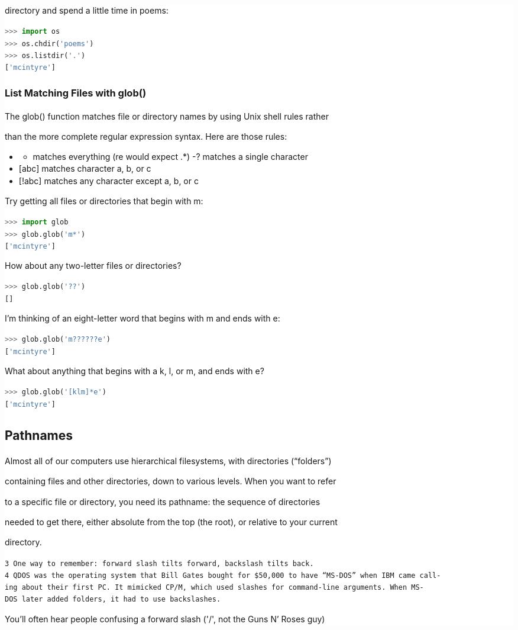 directory and spend a little time in poems:

```python
>>> import os
>>> os.chdir('poems')
>>> os.listdir('.')
['mcintyre']
```
### List Matching Files with glob()

The glob() function matches file or directory names by using Unix shell rules rather

than the more complete regular expression syntax. Here are those rules:

- * matches everything (re would expect .*)
-? matches a single character
- [abc] matches character a, b, or c
- [!abc] matches any character except a, b, or c

Try getting all files or directories that begin with m:

```python
>>> import glob
>>> glob.glob('m*')
['mcintyre']
```
How about any two-letter files or directories?

```python
>>> glob.glob('??')
[]
```
I’m thinking of an eight-letter word that begins with m and ends with e:

```python
>>> glob.glob('m??????e')
['mcintyre']
```
What about anything that begins with a k, l, or m, and ends with e?

```python
>>> glob.glob('[klm]*e')
['mcintyre']
```
## Pathnames

Almost all of our computers use hierarchical filesystems, with directories (“folders”)

containing files and other directories, down to various levels. When you want to refer

to a specific file or directory, you need its pathname: the sequence of directories

needed to get there, either absolute from the top (the root), or relative to your current

directory.


```
3 One way to remember: forward slash tilts forward, backslash tilts back.
4 QDOS was the operating system that Bill Gates bought for $50,000 to have “MS-DOS” when IBM came call‐
ing about their first PC. It mimicked CP/M, which used slashes for command-line arguments. When MS-
DOS later added folders, it had to use backslashes.
```
You’ll often hear people confusing a forward slash ('/', not the Guns N’ Roses guy)
